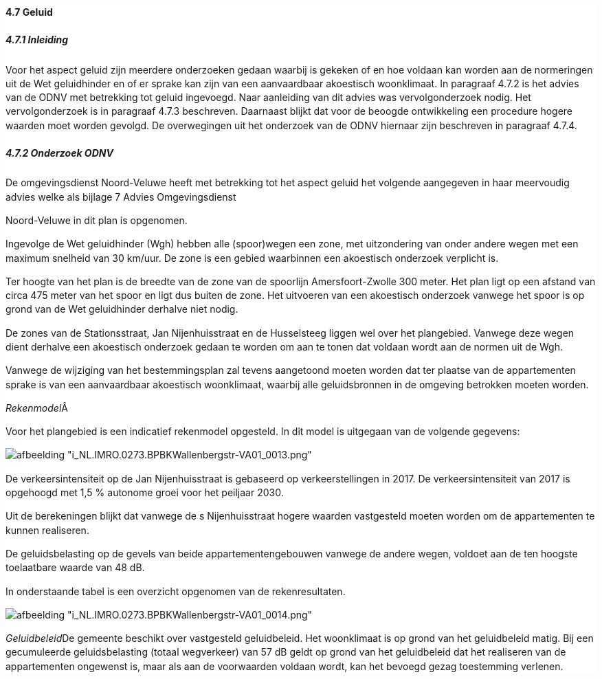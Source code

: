 #### 4\.7 Geluid

##### 4\.7\.1 Inleiding

Voor het aspect geluid zijn meerdere onderzoeken gedaan waarbij is gekeken of en hoe voldaan kan worden aan de normeringen uit de Wet geluidhinder en of er sprake kan zijn van een aanvaardbaar akoestisch woonklimaat. In paragraaf 4\.7\.2 is het advies van de ODNV met betrekking tot geluid ingevoegd. Naar aanleiding van dit advies was vervolgonderzoek nodig. Het vervolgonderzoek is in paragraaf 4\.7\.3 beschreven. Daarnaast blijkt dat voor de beoogde ontwikkeling een procedure hogere waarden moet worden gevolgd. De overwegingen uit het onderzoek van de ODNV hiernaar zijn beschreven in paragraaf 4\.7\.4.

##### 4\.7\.2 Onderzoek ODNV

De omgevingsdienst Noord\-Veluwe heeft met betrekking tot het aspect geluid het volgende aangegeven in haar meervoudig advies welke als bijlage 7 Advies Omgevingsdienst

Noord\-Veluwe in dit plan is opgenomen.

Ingevolge de Wet geluidhinder (Wgh) hebben alle (spoor)wegen een zone, met uitzondering van onder andere wegen met een maximum snelheid van 30 km/uur. De zone is een gebied waarbinnen een akoestisch onderzoek verplicht is.

Ter hoogte van het plan is de breedte van de zone van de spoorlijn Amersfoort\-Zwolle 300 meter. Het plan ligt op een afstand van circa 475 meter van het spoor en ligt dus buiten de zone. Het uitvoeren van een akoestisch onderzoek vanwege het spoor is op grond van de Wet geluidhinder derhalve niet nodig.

De zones van de Stationsstraat, Jan Nijenhuisstraat en de Husselsteeg liggen wel over het plangebied. Vanwege deze wegen dient derhalve een akoestisch onderzoek gedaan te worden om aan te tonen dat voldaan wordt aan de normen uit de Wgh.

Vanwege de wijziging van het bestemmingsplan zal tevens aangetoond moeten worden dat ter plaatse van de appartementen sprake is van een aanvaardbaar akoestisch woonklimaat, waarbij alle geluidsbronnen in de omgeving betrokken moeten worden.

*Rekenmodel*Â

Voor het plangebied is een indicatief rekenmodel opgesteld. In dit model is uitgegaan van de volgende gegevens:

![afbeelding "i_NL.IMRO.0273.BPBKWallenbergstr-VA01_0013.png"](i_NL.IMRO.0273.BPBKWallenbergstr-VA01_0013.png)

De verkeersintensiteit op de Jan Nijenhuisstraat is gebaseerd op verkeerstellingen in 2017\. De verkeersintensiteit van 2017 is opgehoogd met 1,5 % autonome groei voor het peiljaar 2030\.

Uit de berekeningen blijkt dat vanwege de s Nijenhuisstraat hogere waarden vastgesteld moeten worden om de appartementen te kunnen realiseren.

De geluidsbelasting op de gevels van beide appartementengebouwen vanwege de andere wegen, voldoet aan de ten hoogste toelaatbare waarde van 48 dB.

In onderstaande tabel is een overzicht opgenomen van de rekenresultaten.

![afbeelding "i_NL.IMRO.0273.BPBKWallenbergstr-VA01_0014.png"](i_NL.IMRO.0273.BPBKWallenbergstr-VA01_0014.png)

*Geluidbeleid*De gemeente beschikt over vastgesteld geluidbeleid. Het woonklimaat is op grond van het geluidbeleid matig. Bij een gecumuleerde geluidsbelasting (totaal wegverkeer) van 57 dB geldt op grond van het geluidbeleid dat het realiseren van de appartementen ongewenst is, maar als aan de voorwaarden voldaan wordt, kan het bevoegd gezag toestemming verlenen.
